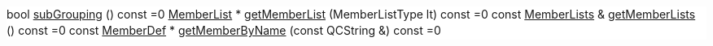 <tr class="doxyMemberIndexItem">
<td class="doxyMemberIndexItemType" align="left" valign="top">bool</td>
<td class="doxyMemberIndexItemName" align="left" valign="top"><a href="#aa00feb50dd08718e4bb7d29b86ec3daf">subGrouping</a> () const =0</td>
</tr>
<tr class="doxyMemberIndexDescription">
<td class="doxyMemberIndexDescriptionLeft"></td>
<td class="doxyMemberIndexDescriptionRight">
</td>
</tr>
<tr class="doxyMemberIndexSeparator">
<td class="doxyMemberIndexSeparator" colspan="2"></td>
</tr>

<tr class="doxyMemberIndexItem">
<td class="doxyMemberIndexItemType" align="left" valign="top"><a href="/web-doxygen/docs/api/classes/memberlist">MemberList</a> *</td>
<td class="doxyMemberIndexItemName" align="left" valign="top"><a href="#a2a67c423c453ef9275729a7e9b5b4b07">getMemberList</a> (MemberListType lt) const =0</td>
</tr>
<tr class="doxyMemberIndexDescription">
<td class="doxyMemberIndexDescriptionLeft"></td>
<td class="doxyMemberIndexDescriptionRight">
</td>
</tr>
<tr class="doxyMemberIndexSeparator">
<td class="doxyMemberIndexSeparator" colspan="2"></td>
</tr>

<tr class="doxyMemberIndexItem">
<td class="doxyMemberIndexItemType" align="left" valign="top">const <a href="/web-doxygen/docs/api/classes/memberlists">MemberLists</a> &amp;</td>
<td class="doxyMemberIndexItemName" align="left" valign="top"><a href="#a8d1b06c7331164f6562cb5f19d69c023">getMemberLists</a> () const =0</td>
</tr>
<tr class="doxyMemberIndexDescription">
<td class="doxyMemberIndexDescriptionLeft"></td>
<td class="doxyMemberIndexDescriptionRight">
</td>
</tr>
<tr class="doxyMemberIndexSeparator">
<td class="doxyMemberIndexSeparator" colspan="2"></td>
</tr>

<tr class="doxyMemberIndexItem">
<td class="doxyMemberIndexItemType" align="left" valign="top">const <a href="/web-doxygen/docs/api/classes/memberdef">MemberDef</a> *</td>
<td class="doxyMemberIndexItemName" align="left" valign="top"><a href="#abfeac05d3bebefde162e271a1d9e6b24">getMemberByName</a> (const QCString &amp;) const =0</td>
</tr>
<tr class="doxyMemberIndexDescription">
<td class="doxyMemberIndexDescriptionLeft"></td>
<td class="doxyMemberIndexDescriptionRight">
</td>
</tr>
<tr class="doxyMemberIndexSeparator">
<td class="doxyMemberIndexSeparator" colspan="2"></td>
</tr>
